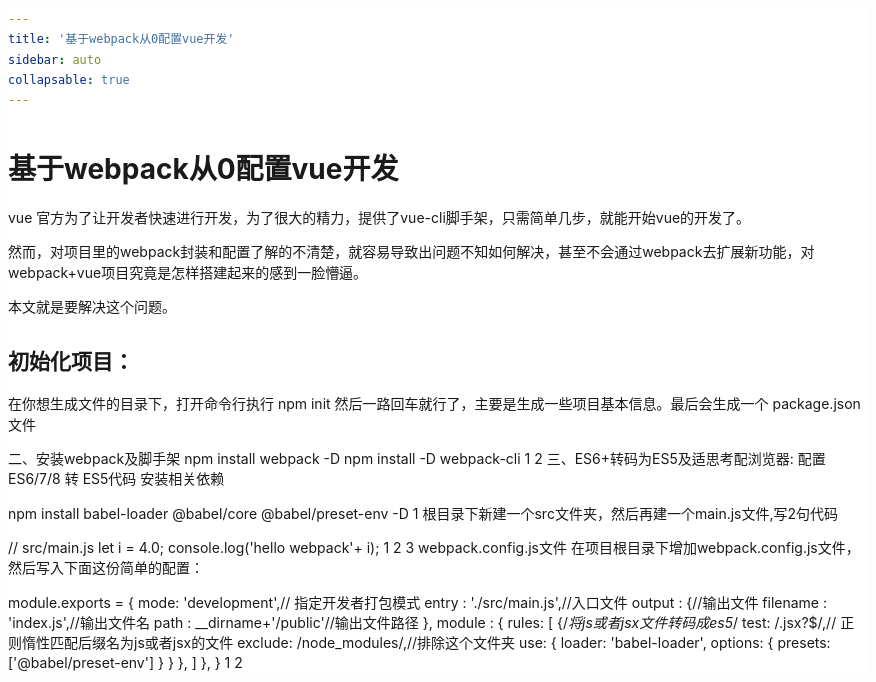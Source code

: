 ```yaml
---
title: '基于webpack从0配置vue开发'
sidebar: auto
collapsable: true
---
```


# 基于webpack从0配置vue开发
vue 官方为了让开发者快速进行开发，为了很大的精力，提供了vue-cli脚手架，只需简单几步，就能开始vue的开发了。

然而，对项目里的webpack封装和配置了解的不清楚，就容易导致出问题不知如何解决，甚至不会通过webpack去扩展新功能，对webpack+vue项目究竟是怎样搭建起来的感到一脸懵逼。

本文就是要解决这个问题。

## 初始化项目：
在你想生成文件的目录下，打开命令行执行 npm init 然后一路回车就行了，主要是生成一些项目基本信息。最后会生成一个 package.json 文件

二、安装webpack及脚手架
npm install webpack -D
npm install -D webpack-cli
1
2
三、ES6+转码为ES5及适思考配浏览器:
配置 ES6/7/8 转 ES5代码
安装相关依赖

npm install babel-loader @babel/core @babel/preset-env -D
1
根目录下新建一个src文件夹，然后再建一个main.js文件,写2句代码

// src/main.js
let i = 4.0;
console.log('hello webpack'+ i);
1
2
3
webpack.config.js文件
在项目根目录下增加webpack.config.js文件，然后写入下面这份简单的配置：

module.exports = {
    mode: 'development',// 指定开发者打包模式
    entry : './src/main.js',//入口文件
    output : {//输出文件
        filename : 'index.js',//输出文件名
        path :  __dirname+'/public'//输出文件路径
    },
    module : {
        rules: [
            {/*将js或者jsx文件转码成es5*/
                test: /\.jsx?$/,// 正则惰性匹配后缀名为js或者jsx的文件
                exclude: /node_modules/,//排除这个文件夹
                use: {
                    loader: 'babel-loader',
                    options: {
                      presets: ['@babel/preset-env']
                    }
                  }
            },
        ]
    },
}
1
2